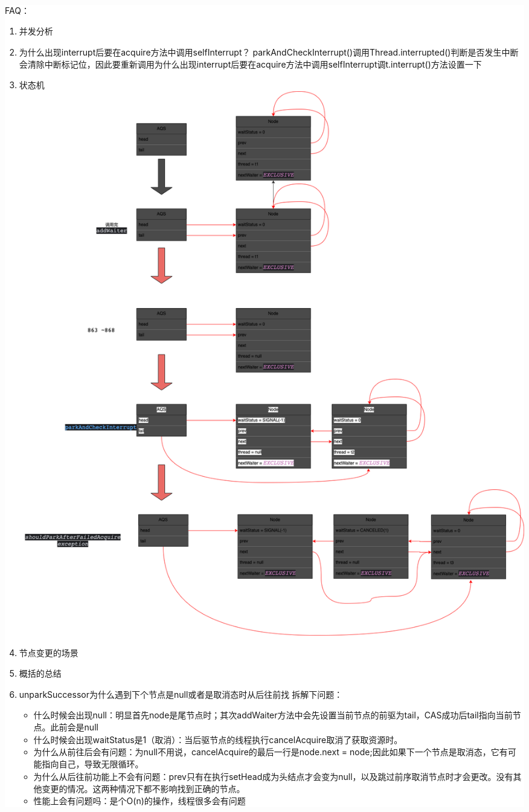 FAQ：
1. 并发分析

2. 为什么出现interrupt后要在acquire方法中调用selfInterrupt？
   parkAndCheckInterrupt()调用Thread.interrupted()判断是否发生中断会清除中断标记位，因此要重新调用为什么出现interrupt后要在acquire方法中调用selfInterrupt调t.interrupt()方法设置一下
3. 状态机
   <img src="../image/AQS状态机.png"/>
4. 节点变更的场景
5. 概括的总结
6. unparkSuccessor为什么遇到下个节点是null或者是取消态时从后往前找
拆解下问题：
   - 什么时候会出现null：明显首先node是尾节点时；其次addWaiter方法中会先设置当前节点的前驱为tail，CAS成功后tail指向当前节点。此前会是null
   - 什么时候会出现waitStatus是1（取消）：当后驱节点的线程执行cancelAcquire取消了获取资源时。
   - 为什么从前往后会有问题：为null不用说，cancelAcquire的最后一行是node.next = node;因此如果下一个节点是取消态，它有可能指向自己，导致无限循环。
   - 为什么从后往前功能上不会有问题：prev只有在执行setHead成为头结点才会变为null，以及跳过前序取消节点时才会更改。没有其他变更的情况。这两种情况下都不影响找到正确的节点。
   - 性能上会有问题吗：是个O(n)的操作，线程很多会有问题
